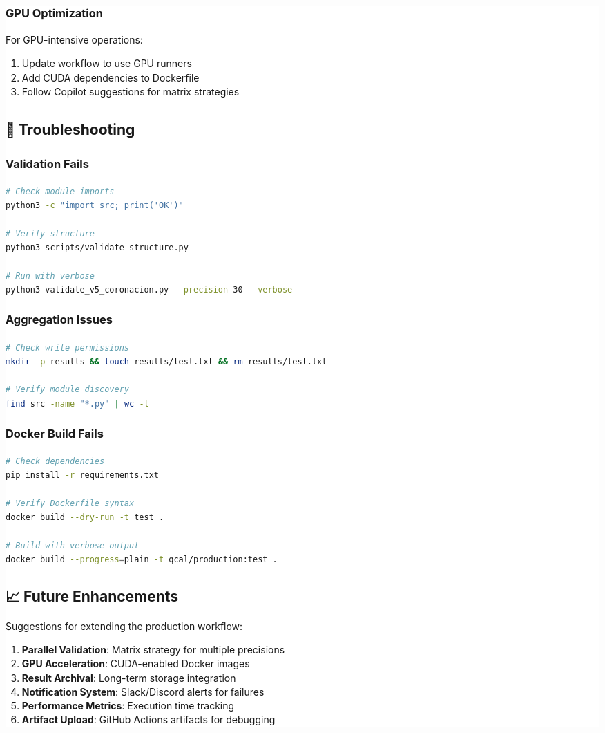 ### GPU Optimization
For GPU-intensive operations:
1. Update workflow to use GPU runners
2. Add CUDA dependencies to Dockerfile
3. Follow Copilot suggestions for matrix strategies

## 🐛 Troubleshooting

### Validation Fails
```bash
# Check module imports
python3 -c "import src; print('OK')"

# Verify structure
python3 scripts/validate_structure.py

# Run with verbose
python3 validate_v5_coronacion.py --precision 30 --verbose
```

### Aggregation Issues
```bash
# Check write permissions
mkdir -p results && touch results/test.txt && rm results/test.txt

# Verify module discovery
find src -name "*.py" | wc -l
```

### Docker Build Fails
```bash
# Check dependencies
pip install -r requirements.txt

# Verify Dockerfile syntax
docker build --dry-run -t test .

# Build with verbose output
docker build --progress=plain -t qcal/production:test .
```

## 📈 Future Enhancements

Suggestions for extending the production workflow:

1. **Parallel Validation**: Matrix strategy for multiple precisions
2. **GPU Acceleration**: CUDA-enabled Docker images
3. **Result Archival**: Long-term storage integration
4. **Notification System**: Slack/Discord alerts for failures
5. **Performance Metrics**: Execution time tracking
6. **Artifact Upload**: GitHub Actions artifacts for debugging

